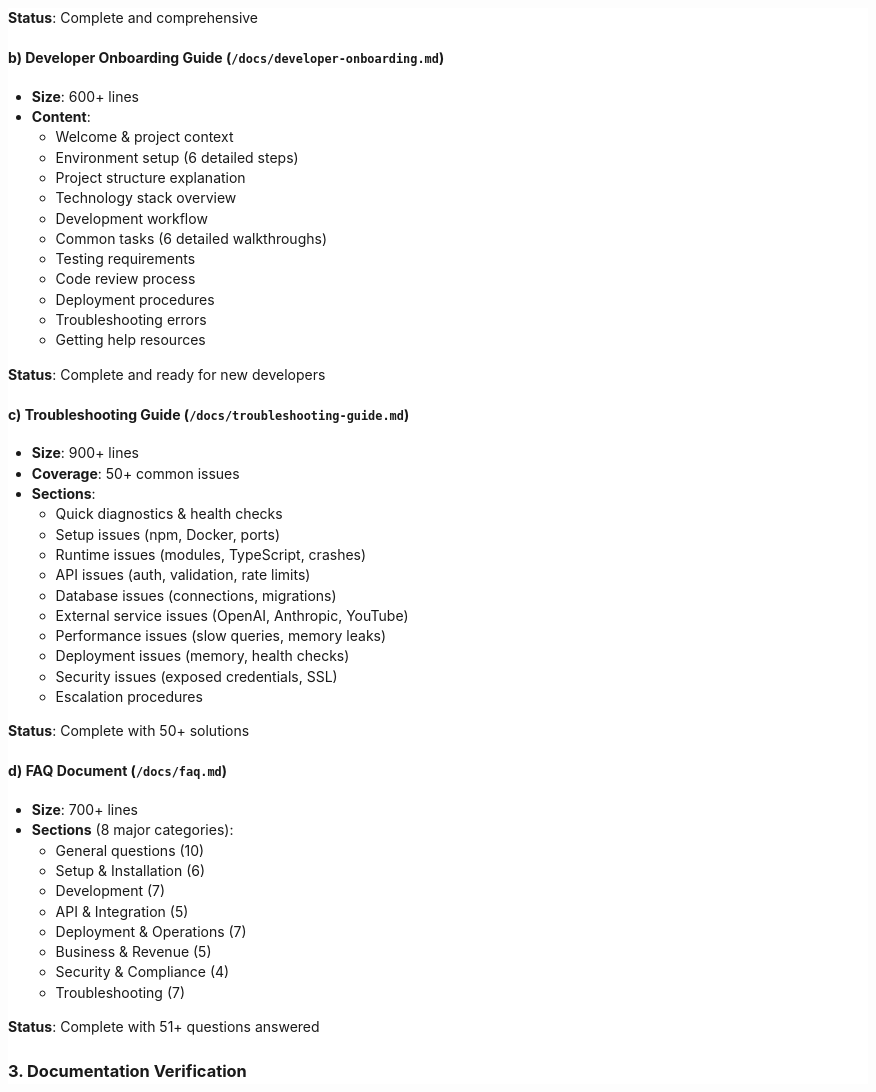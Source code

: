 **Status**: Complete and comprehensive

#### b) **Developer Onboarding Guide** (`/docs/developer-onboarding.md`)
- **Size**: 600+ lines
- **Content**:
  - Welcome & project context
  - Environment setup (6 detailed steps)
  - Project structure explanation
  - Technology stack overview
  - Development workflow
  - Common tasks (6 detailed walkthroughs)
  - Testing requirements
  - Code review process
  - Deployment procedures
  - Troubleshooting errors
  - Getting help resources

**Status**: Complete and ready for new developers

#### c) **Troubleshooting Guide** (`/docs/troubleshooting-guide.md`)
- **Size**: 900+ lines
- **Coverage**: 50+ common issues
- **Sections**:
  - Quick diagnostics & health checks
  - Setup issues (npm, Docker, ports)
  - Runtime issues (modules, TypeScript, crashes)
  - API issues (auth, validation, rate limits)
  - Database issues (connections, migrations)
  - External service issues (OpenAI, Anthropic, YouTube)
  - Performance issues (slow queries, memory leaks)
  - Deployment issues (memory, health checks)
  - Security issues (exposed credentials, SSL)
  - Escalation procedures

**Status**: Complete with 50+ solutions

#### d) **FAQ Document** (`/docs/faq.md`)
- **Size**: 700+ lines
- **Sections** (8 major categories):
  - General questions (10)
  - Setup & Installation (6)
  - Development (7)
  - API & Integration (5)
  - Deployment & Operations (7)
  - Business & Revenue (5)
  - Security & Compliance (4)
  - Troubleshooting (7)

**Status**: Complete with 51+ questions answered

### 3. Documentation Verification
